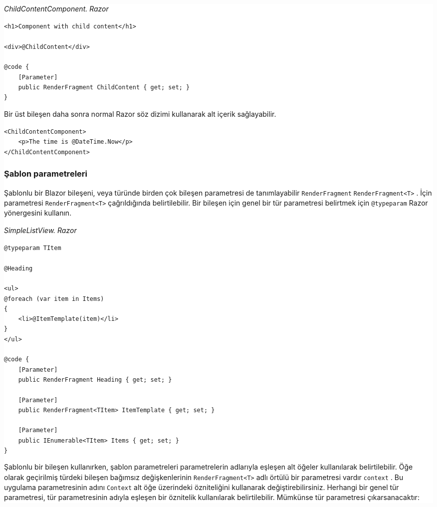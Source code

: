 *ChildContentComponent. Razor*

```razor
<h1>Component with child content</h1>

<div>@ChildContent</div>

@code {
    [Parameter]
    public RenderFragment ChildContent { get; set; }
}
```

Bir üst bileşen daha sonra normal Razor söz dizimi kullanarak alt içerik sağlayabilir.

```razor
<ChildContentComponent>
    <p>The time is @DateTime.Now</p>
</ChildContentComponent>
```

### <a name="template-parameters"></a>Şablon parametreleri

Şablonlu bir Blazor bileşeni, veya türünde birden çok bileşen parametresi de tanımlayabilir `RenderFragment` `RenderFragment<T>` . İçin parametresi `RenderFragment<T>` çağrıldığında belirtilebilir. Bir bileşen için genel bir tür parametresi belirtmek için `@typeparam` Razor yönergesini kullanın.

*SimpleListView. Razor*

```razor
@typeparam TItem

@Heading

<ul>
@foreach (var item in Items)
{
    <li>@ItemTemplate(item)</li>
}
</ul>

@code {
    [Parameter]
    public RenderFragment Heading { get; set; }

    [Parameter]
    public RenderFragment<TItem> ItemTemplate { get; set; }

    [Parameter]
    public IEnumerable<TItem> Items { get; set; }
}
```

Şablonlu bir bileşen kullanırken, şablon parametreleri parametrelerin adlarıyla eşleşen alt öğeler kullanılarak belirtilebilir. Öğe olarak geçirilmiş türdeki bileşen bağımsız değişkenlerinin `RenderFragment<T>` adlı örtülü bir parametresi vardır `context` . Bu uygulama parametresinin adını `Context` alt öğe üzerindeki özniteliğini kullanarak değiştirebilirsiniz. Herhangi bir genel tür parametresi, tür parametresinin adıyla eşleşen bir öznitelik kullanılarak belirtilebilir. Mümkünse tür parametresi çıkarsanacaktır:
